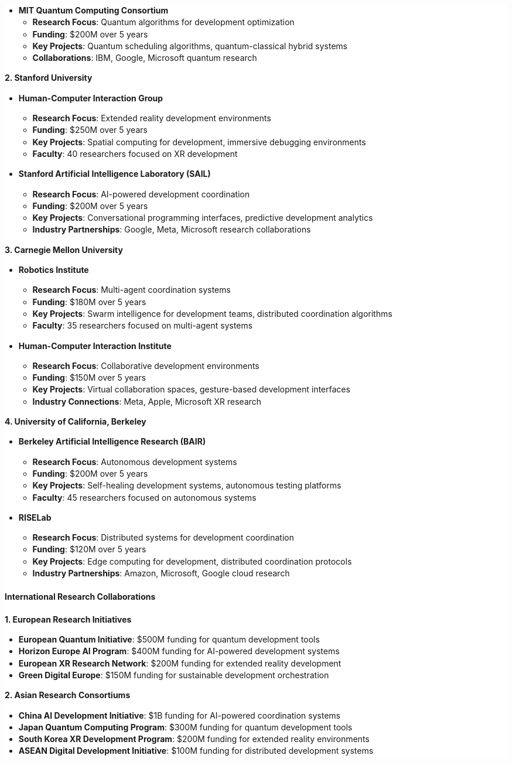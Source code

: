 - **MIT Quantum Computing Consortium**
  - **Research Focus**: Quantum algorithms for development optimization
  - **Funding**: $200M over 5 years
  - **Key Projects**: Quantum scheduling algorithms, quantum-classical hybrid systems
  - **Collaborations**: IBM, Google, Microsoft quantum research

**2. Stanford University**
- **Human-Computer Interaction Group**
  - **Research Focus**: Extended reality development environments
  - **Funding**: $250M over 5 years
  - **Key Projects**: Spatial computing for development, immersive debugging environments
  - **Faculty**: 40 researchers focused on XR development

- **Stanford Artificial Intelligence Laboratory (SAIL)**
  - **Research Focus**: AI-powered development coordination
  - **Funding**: $200M over 5 years
  - **Key Projects**: Conversational programming interfaces, predictive development analytics
  - **Industry Partnerships**: Google, Meta, Microsoft research collaborations

**3. Carnegie Mellon University**
- **Robotics Institute**
  - **Research Focus**: Multi-agent coordination systems
  - **Funding**: $180M over 5 years
  - **Key Projects**: Swarm intelligence for development teams, distributed coordination algorithms
  - **Faculty**: 35 researchers focused on multi-agent systems

- **Human-Computer Interaction Institute**
  - **Research Focus**: Collaborative development environments
  - **Funding**: $150M over 5 years
  - **Key Projects**: Virtual collaboration spaces, gesture-based development interfaces
  - **Industry Connections**: Meta, Apple, Microsoft XR research

**4. University of California, Berkeley**
- **Berkeley Artificial Intelligence Research (BAIR)**
  - **Research Focus**: Autonomous development systems
  - **Funding**: $200M over 5 years
  - **Key Projects**: Self-healing development systems, autonomous testing platforms
  - **Faculty**: 45 researchers focused on autonomous systems

- **RISELab**
  - **Research Focus**: Distributed systems for development coordination
  - **Funding**: $120M over 5 years
  - **Key Projects**: Edge computing for development, distributed coordination protocols
  - **Industry Partnerships**: Amazon, Microsoft, Google cloud research

#### International Research Collaborations

**1. European Research Initiatives**
- **European Quantum Initiative**: $500M funding for quantum development tools
- **Horizon Europe AI Program**: $400M funding for AI-powered development systems
- **European XR Research Network**: $200M funding for extended reality development
- **Green Digital Europe**: $150M funding for sustainable development orchestration

**2. Asian Research Consortiums**
- **China AI Development Initiative**: $1B funding for AI-powered coordination systems
- **Japan Quantum Computing Program**: $300M funding for quantum development tools
- **South Korea XR Development Program**: $200M funding for extended reality environments
- **ASEAN Digital Development Initiative**: $100M funding for distributed development systems
